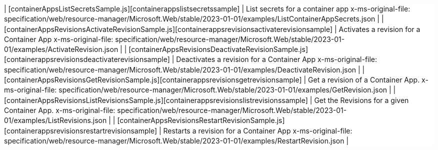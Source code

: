 | [containerAppsListSecretsSample.js][containerappslistsecretssample]                                                                                                     | List secrets for a container app x-ms-original-file: specification/web/resource-manager/Microsoft.Web/stable/2023-01-01/examples/ListContainerAppSecrets.json                                                                                                                                                                                                                                                                                                                                                                                                                                                                                                                                                                                                                                                                     |
| [containerAppsRevisionsActivateRevisionSample.js][containerappsrevisionsactivaterevisionsample]                                                                         | Activates a revision for a Container App x-ms-original-file: specification/web/resource-manager/Microsoft.Web/stable/2023-01-01/examples/ActivateRevision.json                                                                                                                                                                                                                                                                                                                                                                                                                                                                                                                                                                                                                                                                    |
| [containerAppsRevisionsDeactivateRevisionSample.js][containerappsrevisionsdeactivaterevisionsample]                                                                     | Deactivates a revision for a Container App x-ms-original-file: specification/web/resource-manager/Microsoft.Web/stable/2023-01-01/examples/DeactivateRevision.json                                                                                                                                                                                                                                                                                                                                                                                                                                                                                                                                                                                                                                                                |
| [containerAppsRevisionsGetRevisionSample.js][containerappsrevisionsgetrevisionsample]                                                                                   | Get a revision of a Container App. x-ms-original-file: specification/web/resource-manager/Microsoft.Web/stable/2023-01-01/examples/GetRevision.json                                                                                                                                                                                                                                                                                                                                                                                                                                                                                                                                                                                                                                                                               |
| [containerAppsRevisionsListRevisionsSample.js][containerappsrevisionslistrevisionssample]                                                                               | Get the Revisions for a given Container App. x-ms-original-file: specification/web/resource-manager/Microsoft.Web/stable/2023-01-01/examples/ListRevisions.json                                                                                                                                                                                                                                                                                                                                                                                                                                                                                                                                                                                                                                                                   |
| [containerAppsRevisionsRestartRevisionSample.js][containerappsrevisionsrestartrevisionsample]                                                                           | Restarts a revision for a Container App x-ms-original-file: specification/web/resource-manager/Microsoft.Web/stable/2023-01-01/examples/RestartRevision.json                                                                                                                                                                                                                                                                                                                                                                                                                                                                                                                                                                                                                                                                      |